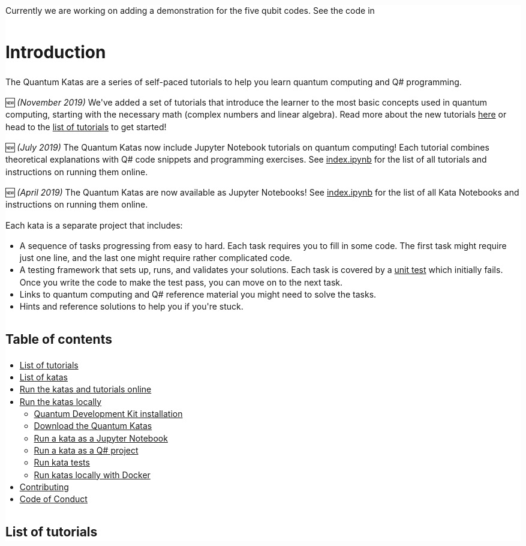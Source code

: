 Currently we are working on adding a demonstration for the five qubit codes. See the code in []()



# Introduction

The Quantum Katas are a series of self-paced tutorials to help you learn quantum computing and Q# programming.

:new: *(November 2019)* We've added a set of tutorials that introduce the learner to the most basic concepts used in quantum computing, 
starting with the necessary math (complex numbers and linear algebra). 
Read more about the new tutorials [here](https://devblogs.microsoft.com/qsharp/new-tutorials-learn-the-basic-concepts-of-quantum-computing/)
or head to the [list of tutorials](./index.ipynb) to get started!

:new: *(July 2019)* The Quantum Katas now include Jupyter Notebook tutorials on quantum computing! 
Each tutorial combines theoretical explanations with Q# code snippets and programming exercises. 
See [index.ipynb](./index.ipynb) for the list of all tutorials and instructions on running them online.

:new: *(April 2019)* The Quantum Katas are now available as Jupyter Notebooks! 
See [index.ipynb](./index.ipynb) for the list of all Kata Notebooks and instructions on running them online.

Each kata is a separate project that includes:

* A sequence of tasks progressing from easy to hard.
  Each task requires you to fill in some code. The first task might require just one line, and the last one might require rather complicated code.
* A testing framework that sets up, runs, and validates your solutions.
  Each task is covered by a [unit test](https://docs.microsoft.com/visualstudio/test/getting-started-with-unit-testing) which initially fails. Once you write the code to make the test pass, you can move on to the next task.
* Links to quantum computing and Q# reference material you might need to solve the tasks.
* Hints and reference solutions to help you if you're stuck.

## Table of contents ##

* [List of tutorials](#tutorial-topics)
* [List of katas](#kata-topics)
* [Run the katas and tutorials online](#run-online)
* [Run the katas locally](#kata-locally)
  * [Quantum Development Kit installation](#install)
  * [Download the Quantum Katas](#download)
  * [Run a kata as a Jupyter Notebook](#kata-as-notebook)
  * [Run a kata as a Q# project](#kata-as-project)
  * [Run kata tests](#tests)
  * [Run katas locally with Docker](#docker)
* [Contributing](#contributing)
* [Code of Conduct](#code-of-conduct)

## List of tutorials <a name="tutorial-topics" /> ##
